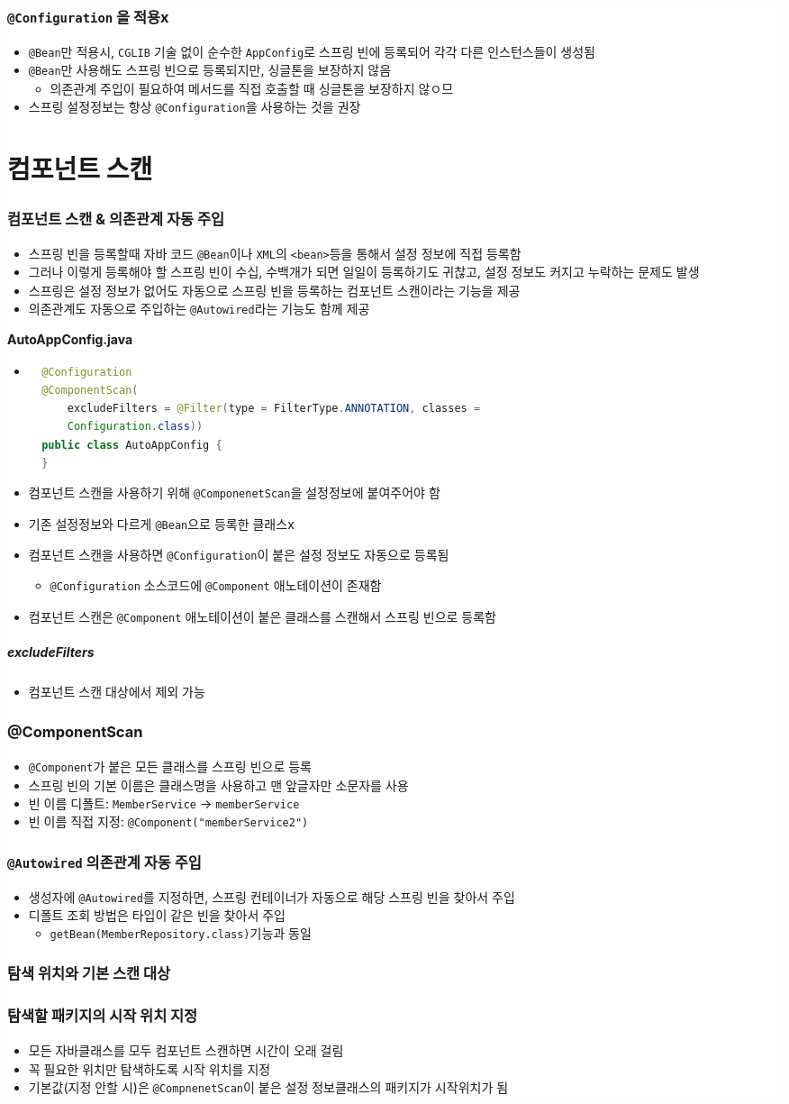### `@Configuration` 을 적용x
- `@Bean`만 적용시, `CGLIB` 기술 없이 순수한 `AppConfig`로 스프링 빈에 등록되어 각각 다른 인스턴스들이 생성됨
- `@Bean`만 사용해도 스프링 빈으로 등록되지만, 싱글톤을 보장하지 않음
	- 의존관계 주입이 필요하여 메서드를 직접 호출할 때 싱글톤을 보장하지 않ㅇ므
- 스프링 설정정보는 항상 `@Configuration`을 사용하는 것을 권장

# 컴포넌트 스캔

### 컴포넌트 스캔 & 의존관계 자동 주입
- 스프링 빈을 등록할때 자바 코드 `@Bean`이나 `XML`의 `<bean>`등을 통해서 설정 정보에 직접 등록함
- 그러나 이렇게 등록해야 할 스프링 빈이 수십, 수백개가 되면 일일이 등록하기도 귀찮고, 설정 정보도 커지고 누락하는 문제도 발생
- 스프링은 설정 정보가 없어도 자동으로 스프링 빈을 등록하는 컴포넌트 스캔이라는 기능을 제공
- 의존관계도 자동으로 주입하는 `@Autowired`라는 기능도 함께 제공

**AutoAppConfig.java**
- ```java
	@Configuration
	@ComponentScan(
	 	excludeFilters = @Filter(type = FilterType.ANNOTATION, classes =
		Configuration.class))
	public class AutoAppConfig {
	}
	```

- 컴포넌트 스캔을 사용하기 위해 `@ComponenetScan`을 설정정보에 붙여주어야 함
- 기존 설정정보와 다르게 `@Bean`으로 등록한 클래스x
- 컴포넌트 스캔을 사용하면 `@Configuration`이 붙은 설정 정보도 자동으로 등록됨
	- `@Configuration` 소스코드에 `@Component` 애노테이션이 존재함
- 컴포넌트 스캔은 `@Component` 애노테이션이 붙은 클래스를 스캔해서 스프링 빈으로 등록함

##### excludeFilters
- 컴포넌트 스캔 대상에서 제외 가능

### @ComponentScan
- `@Component`가 붙은 모든 클래스를 스프링 빈으로 등록
- 스프링 빈의 기본 이름은 클래스명을 사용하고 맨 앞글자만 소문자를 사용
- 빈 이름 디폴트: `MemberService` -> `memberService`
- 빈 이름 직접 지정: `@Component("memberService2")`

### `@Autowired` 의존관계 자동 주입
- 생성자에 `@Autowired`를 지정하면, 스프링 컨테이너가 자동으로 해당 스프링 빈을 찾아서 주입
- 디폴트 조회 방법은 타입이 같은 빈을 찾아서 주입
	- `getBean(MemberRepository.class)`기능과 동일

### 탐색 위치와 기본 스캔 대상

### 탐색할 패키지의 시작 위치 지정
- 모든 자바클래스를 모두 컴포넌트 스캔하면 시간이 오래 걸림
- 꼭 필요한 위치만 탐색하도록 시작 위치를 지정
- 기본값(지정 안할 시)은 `@CompnenetScan`이 붙은 설정 정보클래스의 패키지가 시작위치가 됨
